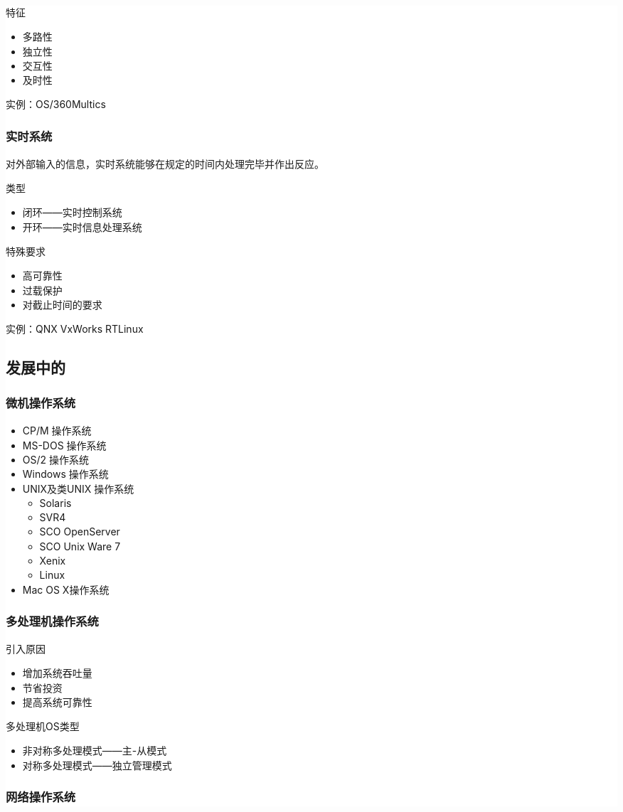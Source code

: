 特征
- 多路性
- 独立性
- 交互性
- 及时性

实例：OS/360Multics

### 实时系统

对外部输入的信息，实时系统能够在规定的时间内处理完毕并作出反应。

类型
- 闭环——实时控制系统
- 开环——实时信息处理系统

特殊要求
- 高可靠性
- 过载保护
- 对截止时间的要求

实例：QNX  VxWorks  RTLinux

## 发展中的

### 微机操作系统

- CP/M 操作系统 
- MS-DOS 操作系统 
- OS/2  操作系统 
- Windows 操作系统 
- UNIX及类UNIX 操作系统 
  - Solaris	 
  - SVR4
  - SCO OpenServer
  - SCO Unix Ware 7
  - Xenix
  - Linux
- Mac OS X操作系统

### 多处理机操作系统

引入原因
- 增加系统吞吐量
- 节省投资
- 提高系统可靠性


多处理机OS类型
- 非对称多处理模式——主-从模式
- 对称多处理模式——独立管理模式


### 网络操作系统
